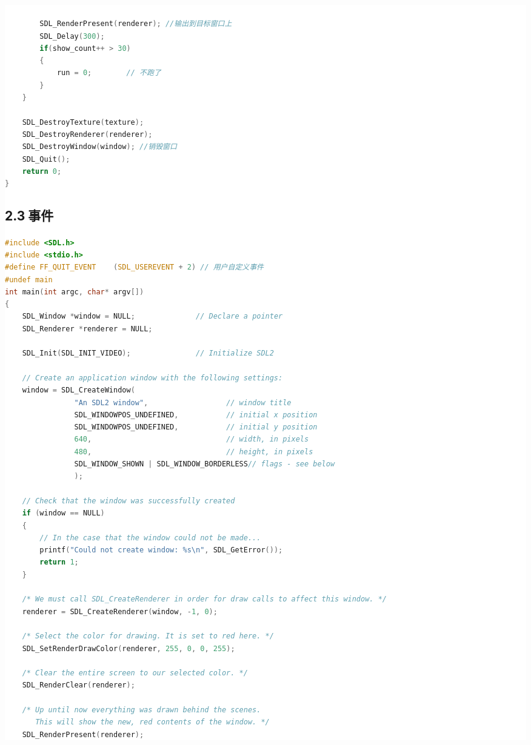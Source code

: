 ```c

        SDL_RenderPresent(renderer); //输出到目标窗口上
        SDL_Delay(300);
        if(show_count++ > 30)
        {
            run = 0;        // 不跑了
        }
    }

    SDL_DestroyTexture(texture);
    SDL_DestroyRenderer(renderer);
    SDL_DestroyWindow(window); //销毁窗口
    SDL_Quit();
    return 0;
}

```

## 2.3 事件

```c
#include <SDL.h>
#include <stdio.h>
#define FF_QUIT_EVENT    (SDL_USEREVENT + 2) // 用户自定义事件
#undef main
int main(int argc, char* argv[])
{
    SDL_Window *window = NULL;              // Declare a pointer
    SDL_Renderer *renderer = NULL;

    SDL_Init(SDL_INIT_VIDEO);               // Initialize SDL2

    // Create an application window with the following settings:
    window = SDL_CreateWindow(
                "An SDL2 window",                  // window title
                SDL_WINDOWPOS_UNDEFINED,           // initial x position
                SDL_WINDOWPOS_UNDEFINED,           // initial y position
                640,                               // width, in pixels
                480,                               // height, in pixels
                SDL_WINDOW_SHOWN | SDL_WINDOW_BORDERLESS// flags - see below
                );

    // Check that the window was successfully created
    if (window == NULL)
    {
        // In the case that the window could not be made...
        printf("Could not create window: %s\n", SDL_GetError());
        return 1;
    }

    /* We must call SDL_CreateRenderer in order for draw calls to affect this window. */
    renderer = SDL_CreateRenderer(window, -1, 0);

    /* Select the color for drawing. It is set to red here. */
    SDL_SetRenderDrawColor(renderer, 255, 0, 0, 255);

    /* Clear the entire screen to our selected color. */
    SDL_RenderClear(renderer);

    /* Up until now everything was drawn behind the scenes.
       This will show the new, red contents of the window. */
    SDL_RenderPresent(renderer);

```